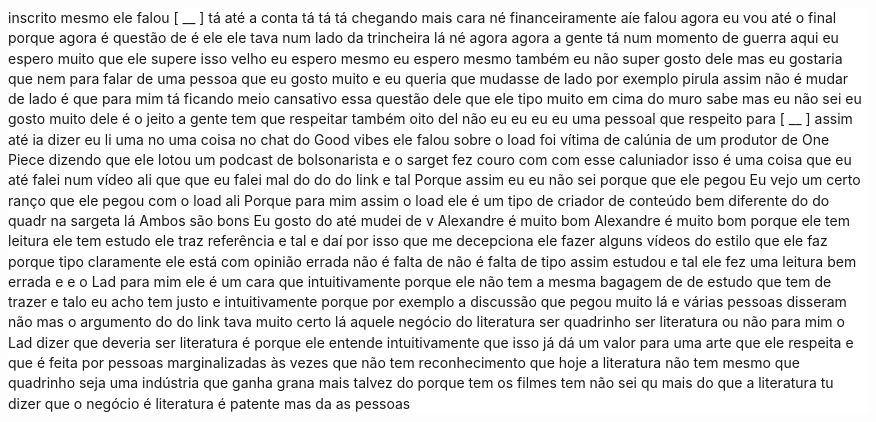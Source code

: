 inscrito mesmo ele falou [ __ ] tá até
a conta tá tá tá chegando mais cara né
financeiramente aíe falou agora eu vou
até o final porque agora é questão de é
ele ele tava num lado da trincheira lá
né agora agora a gente tá num momento de
guerra aqui eu espero muito que ele
supere isso velho eu espero mesmo eu
espero mesmo também eu não super gosto
dele mas eu gostaria que nem para falar
de uma pessoa que eu gosto muito e eu
queria que mudasse de lado por exemplo
pirula assim não é mudar de lado é que
para mim tá ficando meio cansativo essa
questão dele que ele tipo muito em cima
do muro sabe mas eu não sei eu gosto
muito dele é o jeito a gente tem que
respeitar também oito del não eu eu eu
eu uma pessoal que respeito para [ __ ]
assim até ia dizer eu li uma no uma
coisa no chat do Good vibes ele falou
sobre o load foi vítima de calúnia de um
produtor de One Piece dizendo que ele
lotou um podcast de bolsonarista e o
sarget fez couro com com esse caluniador
isso é uma coisa que eu até falei num
vídeo ali que que eu falei mal do do do
link e tal Porque assim eu eu não sei
porque que ele pegou Eu vejo um certo
ranço que ele pegou com o load ali
Porque para mim assim o load ele é um
tipo de criador de conteúdo bem
diferente do do quadr na sargeta lá
Ambos são bons Eu gosto do até mudei de
v Alexandre é muito bom Alexandre é
muito bom porque ele tem leitura ele tem
estudo ele traz referência e tal e daí
por isso que me decepciona ele fazer
alguns vídeos do estilo que ele faz
porque tipo claramente ele está com
opinião errada não é falta de não é
falta de tipo assim estudou e tal ele
fez uma leitura bem errada e e o Lad
para mim ele é um cara que
intuitivamente porque ele não tem a
mesma bagagem de de estudo que tem de
trazer e talo eu acho tem justo e
intuitivamente porque por exemplo a
discussão que pegou muito lá e várias
pessoas disseram não mas o argumento do
do link tava muito certo lá aquele
negócio do literatura ser quadrinho ser
literatura ou não para mim o Lad dizer
que deveria ser literatura é porque ele
entende intuitivamente que isso já dá um
valor para uma arte que ele respeita e
que é feita por pessoas marginalizadas
às vezes que não tem reconhecimento que
hoje a literatura não tem mesmo que
quadrinho seja uma indústria que ganha
grana mais talvez do porque tem os
filmes tem não sei qu mais do que a
literatura tu dizer que o negócio é
literatura é patente mas da as pessoas